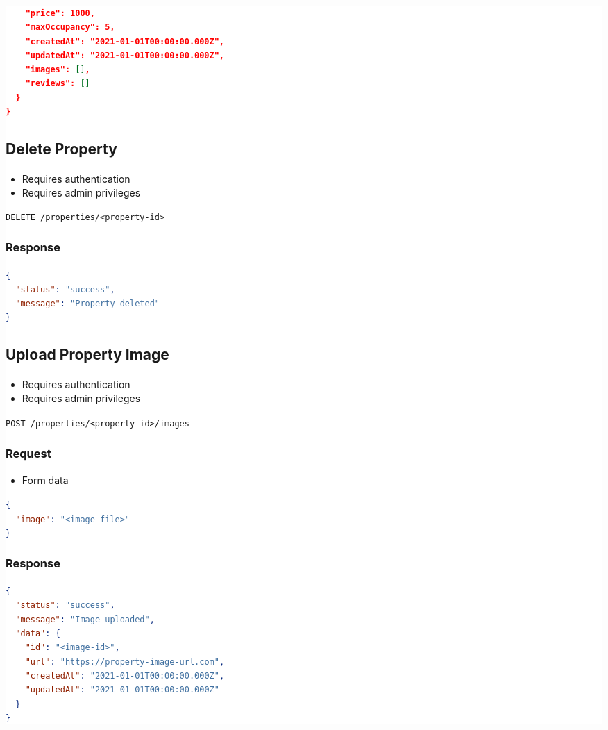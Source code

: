 ```json
    "price": 1000,
    "maxOccupancy": 5,
    "createdAt": "2021-01-01T00:00:00.000Z",
    "updatedAt": "2021-01-01T00:00:00.000Z",
    "images": [],
    "reviews": []
  }
}
```

## Delete Property

- Requires authentication
- Requires admin privileges

```http request
DELETE /properties/<property-id>
```

### Response

```json
{
  "status": "success",
  "message": "Property deleted"
}
```

## Upload Property Image

- Requires authentication
- Requires admin privileges

```http request
POST /properties/<property-id>/images
```

### Request
- Form data

```json
{
  "image": "<image-file>"
}
```

### Response

```json
{
  "status": "success",
  "message": "Image uploaded",
  "data": {
    "id": "<image-id>",
    "url": "https://property-image-url.com",
    "createdAt": "2021-01-01T00:00:00.000Z",
    "updatedAt": "2021-01-01T00:00:00.000Z"
  }
}
```
